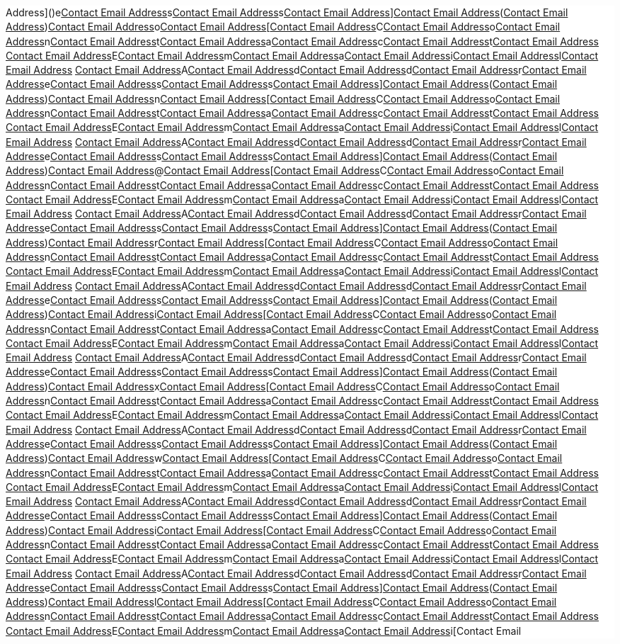 Address]()e[Contact Email Address]()s[Contact Email Address]()s[Contact Email Address]()][Contact Email Address]()([Contact Email Address]())[Contact Email Address]()o[Contact Email Address]()[[Contact Email Address]()C[Contact Email Address]()o[Contact Email Address]()n[Contact Email Address]()t[Contact Email Address]()a[Contact Email Address]()c[Contact Email Address]()t[Contact Email Address]() [Contact Email Address]()E[Contact Email Address]()m[Contact Email Address]()a[Contact Email Address]()i[Contact Email Address]()l[Contact Email Address]() [Contact Email Address]()A[Contact Email Address]()d[Contact Email Address]()d[Contact Email Address]()r[Contact Email Address]()e[Contact Email Address]()s[Contact Email Address]()s[Contact Email Address]()][Contact Email Address]()([Contact Email Address]())[Contact Email Address]()n[Contact Email Address]()[[Contact Email Address]()C[Contact Email Address]()o[Contact Email Address]()n[Contact Email Address]()t[Contact Email Address]()a[Contact Email Address]()c[Contact Email Address]()t[Contact Email Address]() [Contact Email Address]()E[Contact Email Address]()m[Contact Email Address]()a[Contact Email Address]()i[Contact Email Address]()l[Contact Email Address]() [Contact Email Address]()A[Contact Email Address]()d[Contact Email Address]()d[Contact Email Address]()r[Contact Email Address]()e[Contact Email Address]()s[Contact Email Address]()s[Contact Email Address]()][Contact Email Address]()([Contact Email Address]())[Contact Email Address]()@[Contact Email Address]()[[Contact Email Address]()C[Contact Email Address]()o[Contact Email Address]()n[Contact Email Address]()t[Contact Email Address]()a[Contact Email Address]()c[Contact Email Address]()t[Contact Email Address]() [Contact Email Address]()E[Contact Email Address]()m[Contact Email Address]()a[Contact Email Address]()i[Contact Email Address]()l[Contact Email Address]() [Contact Email Address]()A[Contact Email Address]()d[Contact Email Address]()d[Contact Email Address]()r[Contact Email Address]()e[Contact Email Address]()s[Contact Email Address]()s[Contact Email Address]()][Contact Email Address]()([Contact Email Address]())[Contact Email Address]()r[Contact Email Address]()[[Contact Email Address]()C[Contact Email Address]()o[Contact Email Address]()n[Contact Email Address]()t[Contact Email Address]()a[Contact Email Address]()c[Contact Email Address]()t[Contact Email Address]() [Contact Email Address]()E[Contact Email Address]()m[Contact Email Address]()a[Contact Email Address]()i[Contact Email Address]()l[Contact Email Address]() [Contact Email Address]()A[Contact Email Address]()d[Contact Email Address]()d[Contact Email Address]()r[Contact Email Address]()e[Contact Email Address]()s[Contact Email Address]()s[Contact Email Address]()][Contact Email Address]()([Contact Email Address]())[Contact Email Address]()i[Contact Email Address]()[[Contact Email Address]()C[Contact Email Address]()o[Contact Email Address]()n[Contact Email Address]()t[Contact Email Address]()a[Contact Email Address]()c[Contact Email Address]()t[Contact Email Address]() [Contact Email Address]()E[Contact Email Address]()m[Contact Email Address]()a[Contact Email Address]()i[Contact Email Address]()l[Contact Email Address]() [Contact Email Address]()A[Contact Email Address]()d[Contact Email Address]()d[Contact Email Address]()r[Contact Email Address]()e[Contact Email Address]()s[Contact Email Address]()s[Contact Email Address]()][Contact Email Address]()([Contact Email Address]())[Contact Email Address]()x[Contact Email Address]()[[Contact Email Address]()C[Contact Email Address]()o[Contact Email Address]()n[Contact Email Address]()t[Contact Email Address]()a[Contact Email Address]()c[Contact Email Address]()t[Contact Email Address]() [Contact Email Address]()E[Contact Email Address]()m[Contact Email Address]()a[Contact Email Address]()i[Contact Email Address]()l[Contact Email Address]() [Contact Email Address]()A[Contact Email Address]()d[Contact Email Address]()d[Contact Email Address]()r[Contact Email Address]()e[Contact Email Address]()s[Contact Email Address]()s[Contact Email Address]()][Contact Email Address]()([Contact Email Address]())[Contact Email Address]()w[Contact Email Address]()[[Contact Email Address]()C[Contact Email Address]()o[Contact Email Address]()n[Contact Email Address]()t[Contact Email Address]()a[Contact Email Address]()c[Contact Email Address]()t[Contact Email Address]() [Contact Email Address]()E[Contact Email Address]()m[Contact Email Address]()a[Contact Email Address]()i[Contact Email Address]()l[Contact Email Address]() [Contact Email Address]()A[Contact Email Address]()d[Contact Email Address]()d[Contact Email Address]()r[Contact Email Address]()e[Contact Email Address]()s[Contact Email Address]()s[Contact Email Address]()][Contact Email Address]()([Contact Email Address]())[Contact Email Address]()i[Contact Email Address]()[[Contact Email Address]()C[Contact Email Address]()o[Contact Email Address]()n[Contact Email Address]()t[Contact Email Address]()a[Contact Email Address]()c[Contact Email Address]()t[Contact Email Address]() [Contact Email Address]()E[Contact Email Address]()m[Contact Email Address]()a[Contact Email Address]()i[Contact Email Address]()l[Contact Email Address]() [Contact Email Address]()A[Contact Email Address]()d[Contact Email Address]()d[Contact Email Address]()r[Contact Email Address]()e[Contact Email Address]()s[Contact Email Address]()s[Contact Email Address]()][Contact Email Address]()([Contact Email Address]())[Contact Email Address]()l[Contact Email Address]()[[Contact Email Address]()C[Contact Email Address]()o[Contact Email Address]()n[Contact Email Address]()t[Contact Email Address]()a[Contact Email Address]()c[Contact Email Address]()t[Contact Email Address]() [Contact Email Address]()E[Contact Email Address]()m[Contact Email Address]()a[Contact Email Address]()i[Contact Email
